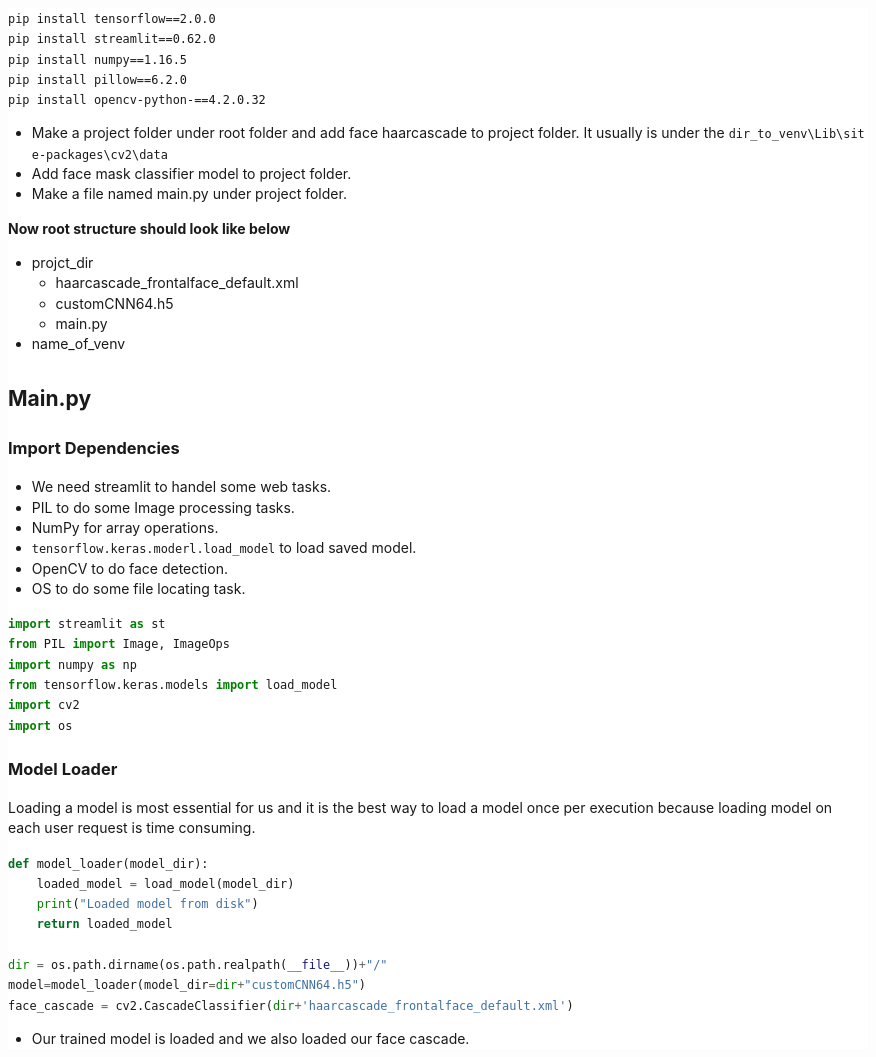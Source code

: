 ```
pip install tensorflow==2.0.0 
pip install streamlit==0.62.0
pip install numpy==1.16.5
pip install pillow==6.2.0
pip install opencv-python-==4.2.0.32
```

* Make a project folder under root folder and add face haarcascade to project folder. It usually is under the `dir_to_venv\Lib\site-packages\cv2\data`
* Add face mask classifier model to project folder.
* Make a file named main.py under project folder.

**Now root structure should look like below**
* projct_dir
    * haarcascade_frontalface_default.xml
    * customCNN64.h5
    * main.py
* name_of_venv

## Main.py
### Import Dependencies
* We need streamlit to handel some web tasks.
* PIL to do some Image processing tasks.
* NumPy for array operations.
* `tensorflow.keras.moderl.load_model` to load saved model.
* OpenCV to do face detection.
* OS to do some file locating task.

```python
import streamlit as st
from PIL import Image, ImageOps
import numpy as np
from tensorflow.keras.models import load_model
import cv2
import os

```

### Model Loader
Loading a model is most essential for us and it is the best way to load a model once per execution because loading model on each user request is time consuming.

```python
def model_loader(model_dir):
    loaded_model = load_model(model_dir)
    print("Loaded model from disk")
    return loaded_model

dir = os.path.dirname(os.path.realpath(__file__))+"/"
model=model_loader(model_dir=dir+"customCNN64.h5")
face_cascade = cv2.CascadeClassifier(dir+'haarcascade_frontalface_default.xml')
```
* Our trained model is loaded and we also loaded our face cascade.
